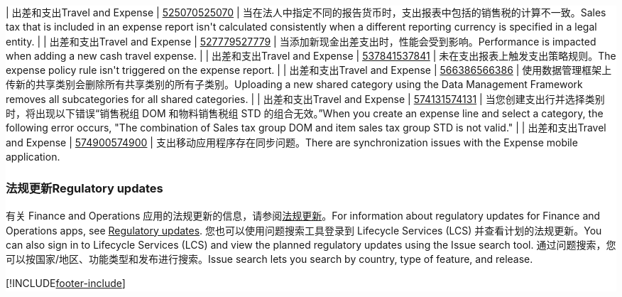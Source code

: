 | <span data-ttu-id="b2e77-291">出差和支出</span><span class="sxs-lookup"><span data-stu-id="b2e77-291">Travel and Expense</span></span>                  | [<span data-ttu-id="b2e77-292">525070</span><span class="sxs-lookup"><span data-stu-id="b2e77-292">525070</span></span>](https://fix.lcs.dynamics.com/Issue/Details/?bugId=525070) | <span data-ttu-id="b2e77-293">当在法人中指定不同的报告货币时，支出报表中包括的销售税的计算不一致。</span><span class="sxs-lookup"><span data-stu-id="b2e77-293">Sales tax that is included in an expense report isn't calculated   consistently when a different reporting currency is specified in a legal entity.</span></span>                                                                                                         |
| <span data-ttu-id="b2e77-294">出差和支出</span><span class="sxs-lookup"><span data-stu-id="b2e77-294">Travel and Expense</span></span>                  | [<span data-ttu-id="b2e77-295">527779</span><span class="sxs-lookup"><span data-stu-id="b2e77-295">527779</span></span>](https://fix.lcs.dynamics.com/Issue/Details/?bugId=527779) | <span data-ttu-id="b2e77-296">当添加新现金出差支出时，性能会受到影响。</span><span class="sxs-lookup"><span data-stu-id="b2e77-296">Performance is impacted when adding a new cash travel expense.</span></span>                                                                                                                                                                                         |
| <span data-ttu-id="b2e77-297">出差和支出</span><span class="sxs-lookup"><span data-stu-id="b2e77-297">Travel and Expense</span></span>                  | [<span data-ttu-id="b2e77-298">537841</span><span class="sxs-lookup"><span data-stu-id="b2e77-298">537841</span></span>](https://fix.lcs.dynamics.com/Issue/Details/?bugId=537841) | <span data-ttu-id="b2e77-299">未在支出报表上触发支出策略规则。</span><span class="sxs-lookup"><span data-stu-id="b2e77-299">The expense policy rule isn't triggered on the expense report.</span></span>                                                                                                                                                                                            |
| <span data-ttu-id="b2e77-300">出差和支出</span><span class="sxs-lookup"><span data-stu-id="b2e77-300">Travel and Expense</span></span>                  | [<span data-ttu-id="b2e77-301">566386</span><span class="sxs-lookup"><span data-stu-id="b2e77-301">566386</span></span>](https://fix.lcs.dynamics.com/Issue/Details/?bugId=566386) | <span data-ttu-id="b2e77-302">使用数据管理框架上传新的共享类别会删除所有共享类别的所有子类别。</span><span class="sxs-lookup"><span data-stu-id="b2e77-302">Uploading a new shared category using the Data Management Framework removes all subcategories for all shared categories.</span></span>                                                                                                                         |
| <span data-ttu-id="b2e77-303">出差和支出</span><span class="sxs-lookup"><span data-stu-id="b2e77-303">Travel and Expense</span></span>                  | [<span data-ttu-id="b2e77-304">574131</span><span class="sxs-lookup"><span data-stu-id="b2e77-304">574131</span></span>](https://fix.lcs.dynamics.com/Issue/Details/?bugId=574131) | <span data-ttu-id="b2e77-305">当您创建支出行并选择类别时，将出现以下错误“销售税组 DOM 和物料销售税组 STD 的组合无效。”</span><span class="sxs-lookup"><span data-stu-id="b2e77-305">When you create an expense line and select a category, the following error occurs, "The combination of Sales tax group DOM and item sales tax group STD is not valid."</span></span>                                                                  |
| <span data-ttu-id="b2e77-306">出差和支出</span><span class="sxs-lookup"><span data-stu-id="b2e77-306">Travel and Expense</span></span>                  | [<span data-ttu-id="b2e77-307">574900</span><span class="sxs-lookup"><span data-stu-id="b2e77-307">574900</span></span>](https://fix.lcs.dynamics.com/Issue/Details/?bugId=574900) | <span data-ttu-id="b2e77-308">支出移动应用程序存在同步问题。</span><span class="sxs-lookup"><span data-stu-id="b2e77-308">There are synchronization issues with the Expense mobile application.</span></span> 

### <a name="regulatory-updates"></a><span data-ttu-id="b2e77-309">法规更新</span><span class="sxs-lookup"><span data-stu-id="b2e77-309">Regulatory updates</span></span>
<span data-ttu-id="b2e77-310">有关 Finance and Operations 应用的法规更新的信息，请参阅[法规更新](/dynamics365/finance/localizations/regulatory-updates)。</span><span class="sxs-lookup"><span data-stu-id="b2e77-310">For information about regulatory updates for Finance and Operations apps, see [Regulatory updates](/dynamics365/finance/localizations/regulatory-updates).</span></span> <span data-ttu-id="b2e77-311">您也可以使用问题搜索工具登录到 Lifecycle Services (LCS) 并查看计划的法规更新。</span><span class="sxs-lookup"><span data-stu-id="b2e77-311">You can also sign in to Lifecycle Services (LCS) and view the planned regulatory updates using the Issue search tool.</span></span> <span data-ttu-id="b2e77-312">通过问题搜索，您可以按国家/地区、功能类型和发布进行搜索。</span><span class="sxs-lookup"><span data-stu-id="b2e77-312">Issue search lets you search by country, type of feature, and release.</span></span>


[!INCLUDE[footer-include](../../includes/footer-banner.md)]
